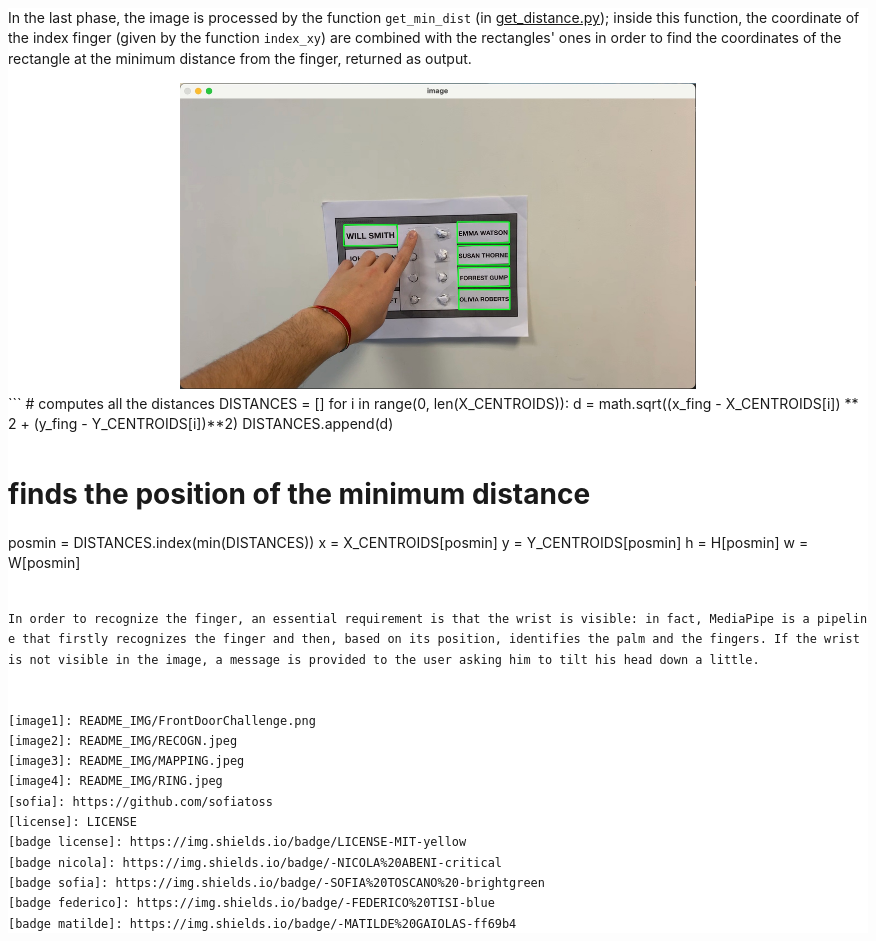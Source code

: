 In the last phase, the image is processed by the function `get_min_dist` (in <a href="https://github.com/sofiatoss/FrontDoor/blob/main/src/get_distance.py">get_distance.py</a>); inside this function, the coordinate of the index finger (given by the function `index_xy`) are combined with the rectangles' ones in order to find the coordinates of the rectangle at the minimum distance from the finger, returned as output.

<div align = center>
<center><img src="README_IMG/RING.jpeg" width="60%"></center>
<div align = left>
```
# computes all the distances
DISTANCES = []
for i in range(0, len(X_CENTROIDS)):
    d = math.sqrt((x_fing - X_CENTROIDS[i])
                    ** 2 + (y_fing - Y_CENTROIDS[i])**2)
    DISTANCES.append(d)

# finds the position of the minimum distance
posmin = DISTANCES.index(min(DISTANCES))
x = X_CENTROIDS[posmin]
y = Y_CENTROIDS[posmin]
h = H[posmin]
w = W[posmin]
```

In order to recognize the finger, an essential requirement is that the wrist is visible: in fact, MediaPipe is a pipeline that firstly recognizes the finger and then, based on its position, identifies the palm and the fingers. If the wrist is not visible in the image, a message is provided to the user asking him to tilt his head down a little.


[image1]: README_IMG/FrontDoorChallenge.png
[image2]: README_IMG/RECOGN.jpeg
[image3]: README_IMG/MAPPING.jpeg
[image4]: README_IMG/RING.jpeg
[sofia]: https://github.com/sofiatoss
[license]: LICENSE
[badge license]: https://img.shields.io/badge/LICENSE-MIT-yellow
[badge nicola]: https://img.shields.io/badge/-NICOLA%20ABENI-critical
[badge sofia]: https://img.shields.io/badge/-SOFIA%20TOSCANO%20-brightgreen
[badge federico]: https://img.shields.io/badge/-FEDERICO%20TISI-blue
[badge matilde]: https://img.shields.io/badge/-MATILDE%20GAIOLAS-ff69b4